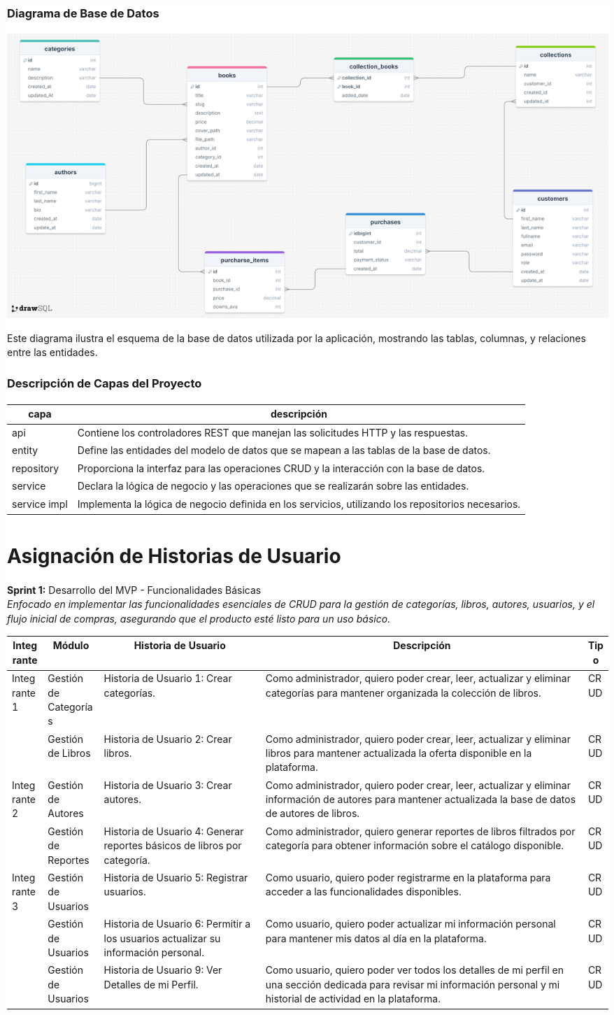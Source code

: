 
### Diagrama de Base de Datos

![Diagrama de Base de Datos](diagrama_base_datos_venta_libro.png)

Este diagrama ilustra el esquema de la base de datos utilizada por la aplicación, mostrando las tablas, columnas, y relaciones entre las entidades.

### Descripción de Capas del Proyecto

| capa        | descripción                                                                                  |
|-------------|----------------------------------------------------------------------------------------------|
| api         | Contiene los controladores REST que manejan las solicitudes HTTP y las respuestas.            |
| entity      | Define las entidades del modelo de datos que se mapean a las tablas de la base de datos.      |
| repository  | Proporciona la interfaz para las operaciones CRUD y la interacción con la base de datos.      |
| service     | Declara la lógica de negocio y las operaciones que se realizarán sobre las entidades.         |
| service impl| Implementa la lógica de negocio definida en los servicios, utilizando los repositorios necesarios. |

# Asignación de Historias de Usuario

**Sprint 1:** Desarrollo del MVP - Funcionalidades Básicas  
  *Enfocado en implementar las funcionalidades esenciales de CRUD para la gestión de categorías, libros, autores, usuarios, y el flujo inicial de compras, asegurando que el producto esté listo para un uso básico.*


| Integrante  | Módulo                       | Historia de Usuario                                                   | Descripción                                                                                                                                      | Tipo  |
|-------------|------------------------------|----------------------------------------------------------------------|--------------------------------------------------------------------------------------------------------------------------------------------------|-------|
| Integrante 1| Gestión de Categorías         | Historia de Usuario 1: Crear categorías.                              | Como administrador, quiero poder crear, leer, actualizar y eliminar categorías para mantener organizada la colección de libros.                   | CRUD  |
|             | Gestión de Libros             | Historia de Usuario 2: Crear libros.                                  | Como administrador, quiero poder crear, leer, actualizar y eliminar libros para mantener actualizada la oferta disponible en la plataforma.       | CRUD  |
| Integrante 2| Gestión de Autores            | Historia de Usuario 3: Crear autores.                                 | Como administrador, quiero poder crear, leer, actualizar y eliminar información de autores para mantener actualizada la base de datos de autores de libros. | CRUD  |
|             | Gestión de Reportes           | Historia de Usuario 4: Generar reportes básicos de libros por categoría. | Como administrador, quiero generar reportes de libros filtrados por categoría para obtener información sobre el catálogo disponible.              | CRUD  |
| Integrante 3| Gestión de Usuarios           | Historia de Usuario 5: Registrar usuarios.                            | Como usuario, quiero poder registrarme en la plataforma para acceder a las funcionalidades disponibles.                                           | CRUD  |
|             | Gestión de Usuarios           | Historia de Usuario 6: Permitir a los usuarios actualizar su información personal. | Como usuario, quiero poder actualizar mi información personal para mantener mis datos al día en la plataforma.                                    | CRUD  |
|             | Gestión de Usuarios           | Historia de Usuario 9: Ver Detalles de mi Perfil.                     | Como usuario, quiero poder ver todos los detalles de mi perfil en una sección dedicada para revisar mi información personal y mi historial de actividad en la plataforma. | CRUD  |